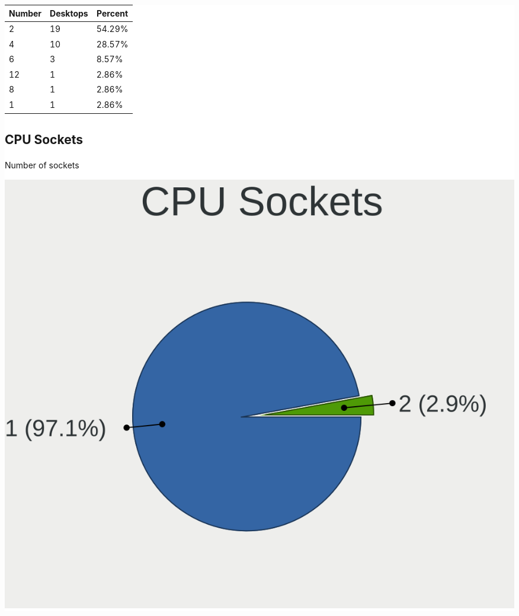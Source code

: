 
| Number | Desktops | Percent |
|--------|----------|---------|
| 2      | 19       | 54.29%  |
| 4      | 10       | 28.57%  |
| 6      | 3        | 8.57%   |
| 12     | 1        | 2.86%   |
| 8      | 1        | 2.86%   |
| 1      | 1        | 2.86%   |

CPU Sockets
-----------

Number of sockets

![CPU Sockets](./images/pie_chart/cpu_sockets.svg)
